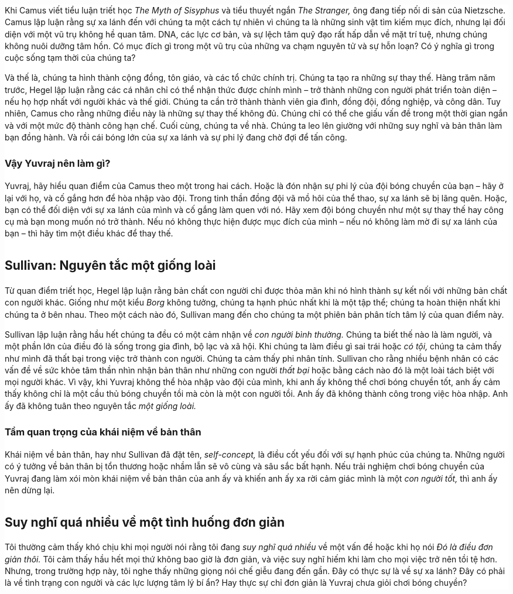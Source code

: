 Khi Camus viết tiểu luận triết học _The Myth of Sisyphus_ và tiểu thuyết ngắn _The Stranger,_ ông đang tiếp nối di sản của Nietzsche. Camus lập luận rằng sự xa lánh đến với chúng ta một cách tự nhiên vì chúng ta là những sinh vật tìm kiếm mục đích, nhưng lại đối diện với một vũ trụ không hề quan tâm. DNA, các lực cơ bản, và sự lệch tâm quỹ đạo rất hấp dẫn về mặt trí tuệ, nhưng chúng không nuôi dưỡng tâm hồn. Có mục đích gì trong một vũ trụ của những va chạm nguyên tử và sự hỗn loạn? Có ý nghĩa gì trong cuộc sống tạm thời của chúng ta?

Và thế là, chúng ta hình thành cộng đồng, tôn giáo, và các tổ chức chính trị. Chúng ta tạo ra những sự thay thế. Hàng trăm năm trước, Hegel lập luận rằng các cá nhân chỉ có thể nhận thức được chính mình – trở thành những con người phát triển toàn diện – nếu họ hợp nhất với người khác và thế giới. Chúng ta cần trở thành thành viên gia đình, đồng đội, đồng nghiệp, và công dân. Tuy nhiên, Camus cho rằng những điều này là những sự thay thế không đủ. Chúng chỉ có thể che giấu vấn đề trong một thời gian ngắn và với một mức độ thành công hạn chế. Cuối cùng, chúng ta về nhà. Chúng ta leo lên giường với những suy nghĩ và bản thân làm bạn đồng hành. Và rồi cái bóng lớn của sự xa lánh và sự phi lý đang chờ đợi để tấn công.

### Vậy Yuvraj nên làm gì?

Yuvraj, hãy hiểu quan điểm của Camus theo một trong hai cách. Hoặc là đón nhận sự phi lý của đội bóng chuyền của bạn – hãy ở lại với họ, và cố gắng hơn để hòa nhập vào đội. Trong tinh thần đồng đội vã mồ hôi của thể thao, sự xa lánh sẽ bị lãng quên. Hoặc, bạn có thể đối diện với sự xa lánh của mình và cố gắng làm quen với nó. Hãy xem đội bóng chuyền như một sự thay thế hay công cụ mà bạn mong muốn nó trở thành. Nếu nó không thực hiện được mục đích của mình – nếu nó không làm mờ đi sự xa lánh của bạn – thì hãy tìm một điều khác để thay thế.

## Sullivan: Nguyên tắc một giống loài

Từ quan điểm triết học, Hegel lập luận rằng bản chất con người chỉ được thỏa mãn khi nó hình thành sự kết nối với những bản chất con người khác. Giống như một kiểu _Borg_ không tưởng, chúng ta hạnh phúc nhất khi là một tập thể; chúng ta hoàn thiện nhất khi chúng ta ở bên nhau. Theo một cách nào đó, Sullivan mang đến cho chúng ta một phiên bản phân tích tâm lý của quan điểm này.

Sullivan lập luận rằng hầu hết chúng ta đều có một cảm nhận về _con người bình thường._ Chúng ta biết thế nào là làm người, và một phần lớn của điều đó là sống trong gia đình, bộ lạc và xã hội. Khi chúng ta làm điều gì sai trái hoặc _có tội,_ chúng ta cảm thấy như mình đã thất bại trong việc trở thành con người. Chúng ta cảm thấy phi nhân tính. Sullivan cho rằng nhiều bệnh nhân có các vấn đề về sức khỏe tâm thần nhìn nhận bản thân như những con người _thất bại_ hoặc bằng cách nào đó là một loài tách biệt với mọi người khác. Vì vậy, khi Yuvraj không thể hòa nhập vào đội của mình, khi anh ấy không thể chơi bóng chuyền tốt, anh ấy cảm thấy không chỉ là một cầu thủ bóng chuyền tồi mà còn là một con người tồi. Anh ấy đã không thành công trong việc hòa nhập. Anh ấy đã không tuân theo nguyên tắc _một giống loài._

### Tầm quan trọng của khái niệm về bản thân

Khái niệm về bản thân, hay như Sullivan đã đặt tên, _self-concept,_ là điều cốt yếu đối với sự hạnh phúc của chúng ta. Những người có ý tưởng về bản thân bị tổn thương hoặc nhầm lẫn sẽ vô cùng và sâu sắc bất hạnh. Nếu trải nghiệm chơi bóng chuyền của Yuvraj đang làm xói mòn khái niệm về bản thân của anh ấy và khiến anh ấy xa rời cảm giác mình là một _con người tốt,_ thì anh ấy nên dừng lại.

## Suy nghĩ quá nhiều về một tình huống đơn giản

Tôi thường cảm thấy khó chịu khi mọi người nói rằng tôi đang _suy nghĩ quá nhiều_ về một vấn đề hoặc khi họ nói _Đó là điều đơn giản thôi._ Tôi cảm thấy hầu hết mọi thứ không bao giờ là đơn giản, và việc suy nghĩ hiếm khi làm cho mọi việc trở nên tồi tệ hơn. Nhưng, trong trường hợp này, tôi nghe thấy những giọng nói chế giễu đang đến gần. Đây có thực sự là về sự xa lánh? Đây có phải là về tình trạng con người và các lực lượng tâm lý bí ẩn? Hay thực sự chỉ đơn giản là Yuvraj chưa giỏi chơi bóng chuyền?
